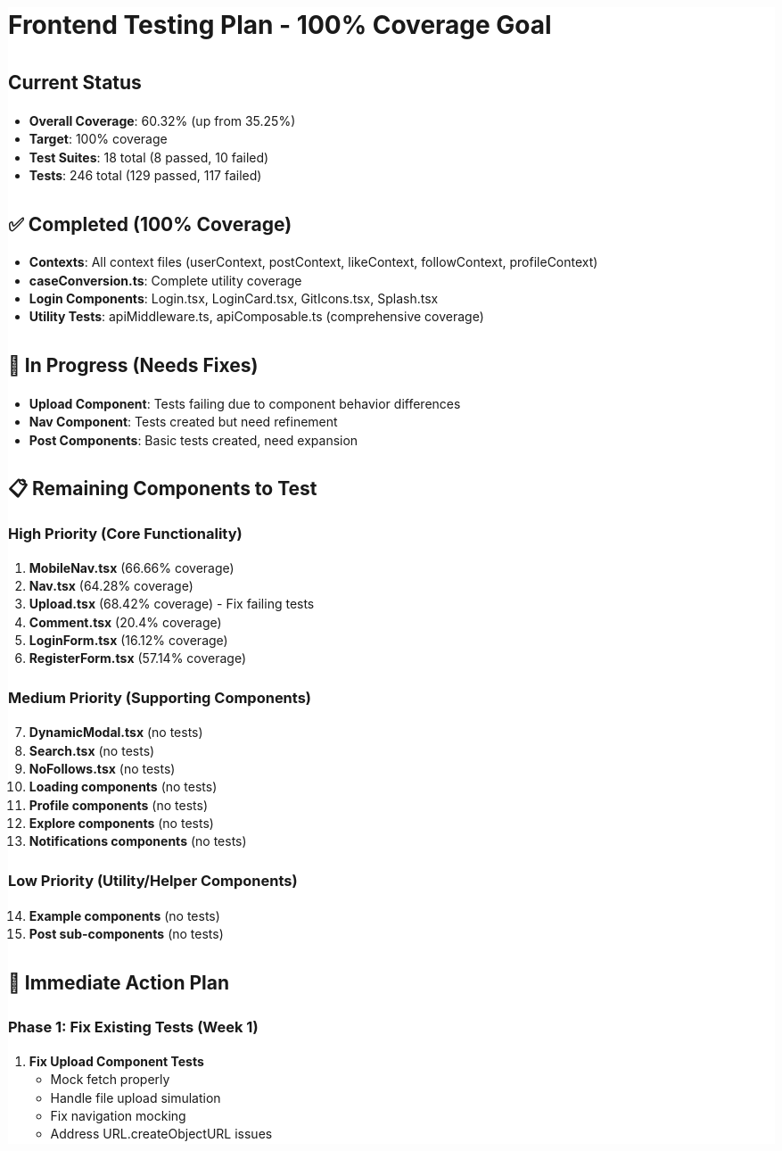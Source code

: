 # Frontend Testing Plan - 100% Coverage Goal

## Current Status
- **Overall Coverage**: 60.32% (up from 35.25%)
- **Target**: 100% coverage
- **Test Suites**: 18 total (8 passed, 10 failed)
- **Tests**: 246 total (129 passed, 117 failed)

## ✅ Completed (100% Coverage)
- **Contexts**: All context files (userContext, postContext, likeContext, followContext, profileContext)
- **caseConversion.ts**: Complete utility coverage
- **Login Components**: Login.tsx, LoginCard.tsx, GitIcons.tsx, Splash.tsx
- **Utility Tests**: apiMiddleware.ts, apiComposable.ts (comprehensive coverage)

## 🔧 In Progress (Needs Fixes)
- **Upload Component**: Tests failing due to component behavior differences
- **Nav Component**: Tests created but need refinement
- **Post Components**: Basic tests created, need expansion

## 📋 Remaining Components to Test

### High Priority (Core Functionality)
1. **MobileNav.tsx** (66.66% coverage)
2. **Nav.tsx** (64.28% coverage) 
3. **Upload.tsx** (68.42% coverage) - Fix failing tests
4. **Comment.tsx** (20.4% coverage)
5. **LoginForm.tsx** (16.12% coverage)
6. **RegisterForm.tsx** (57.14% coverage)

### Medium Priority (Supporting Components)
7. **DynamicModal.tsx** (no tests)
8. **Search.tsx** (no tests)
9. **NoFollows.tsx** (no tests)
10. **Loading components** (no tests)
11. **Profile components** (no tests)
12. **Explore components** (no tests)
13. **Notifications components** (no tests)

### Low Priority (Utility/Helper Components)
14. **Example components** (no tests)
15. **Post sub-components** (no tests)

## 🎯 Immediate Action Plan

### Phase 1: Fix Existing Tests (Week 1)
1. **Fix Upload Component Tests**
   - Mock fetch properly
   - Handle file upload simulation
   - Fix navigation mocking
   - Address URL.createObjectURL issues
